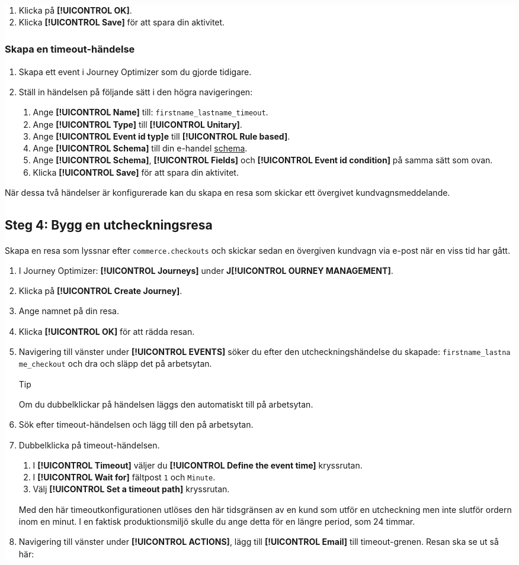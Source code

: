   1. Klicka på **[!UICONTROL OK]**.
   1. Klicka **[!UICONTROL Save]** för att spara din aktivitet.

### Skapa en timeout-händelse

1. Skapa ett event i Journey Optimizer som du gjorde tidigare.

1. Ställ in händelsen på följande sätt i den högra navigeringen:

   1. Ange **[!UICONTROL Name]** till: `firstname_lastname_timeout`.
   1. Ange **[!UICONTROL Type]** till **[!UICONTROL Unitary]**.
   1. Ange **[!UICONTROL Event id typ]e** till **[!UICONTROL Rule based]**.
   1. Ange **[!UICONTROL Schema]** till din e-handel [schema](update-xdm.md).
   1. Ange **[!UICONTROL Schema]**, **[!UICONTROL Fields]** och **[!UICONTROL Event id condition]** på samma sätt som ovan.
   1. Klicka **[!UICONTROL Save]** för att spara din aktivitet.

När dessa två händelser är konfigurerade kan du skapa en resa som skickar ett övergivet kundvagnsmeddelande.

## Steg 4: Bygg en utcheckningsresa

Skapa en resa som lyssnar efter `commerce.checkouts` och skickar sedan en övergiven kundvagn via e-post när en viss tid har gått.

1. I Journey Optimizer: **[!UICONTROL Journeys]** under **J[!UICONTROL OURNEY MANAGEMENT]**.
1. Klicka på **[!UICONTROL Create Journey]**.
1. Ange namnet på din resa.
1. Klicka **[!UICONTROL OK]** för att rädda resan.
1. Navigering till vänster under **[!UICONTROL EVENTS]** söker du efter den utcheckningshändelse du skapade: `firstname_lastname_checkout` och dra och släpp det på arbetsytan.

   >[!TIP]
   >
   >Om du dubbelklickar på händelsen läggs den automatiskt till på arbetsytan.

1. Sök efter timeout-händelsen och lägg till den på arbetsytan.
1. Dubbelklicka på timeout-händelsen.

   1. I **[!UICONTROL Timeout]** väljer du **[!UICONTROL Define the event time]** kryssrutan.
   1. I **[!UICONTROL Wait for]** fältpost `1` och `Minute`.
   1. Välj **[!UICONTROL Set a timeout path]** kryssrutan.

   Med den här timeoutkonfigurationen utlöses den här tidsgränsen av en kund som utför en utcheckning men inte slutför ordern inom en minut. I en faktisk produktionsmiljö skulle du ange detta för en längre period, som 24 timmar.

1. Navigering till vänster under **[!UICONTROL ACTIONS]**, lägg till **[!UICONTROL Email]** till timeout-grenen. Resan ska se ut så här:
